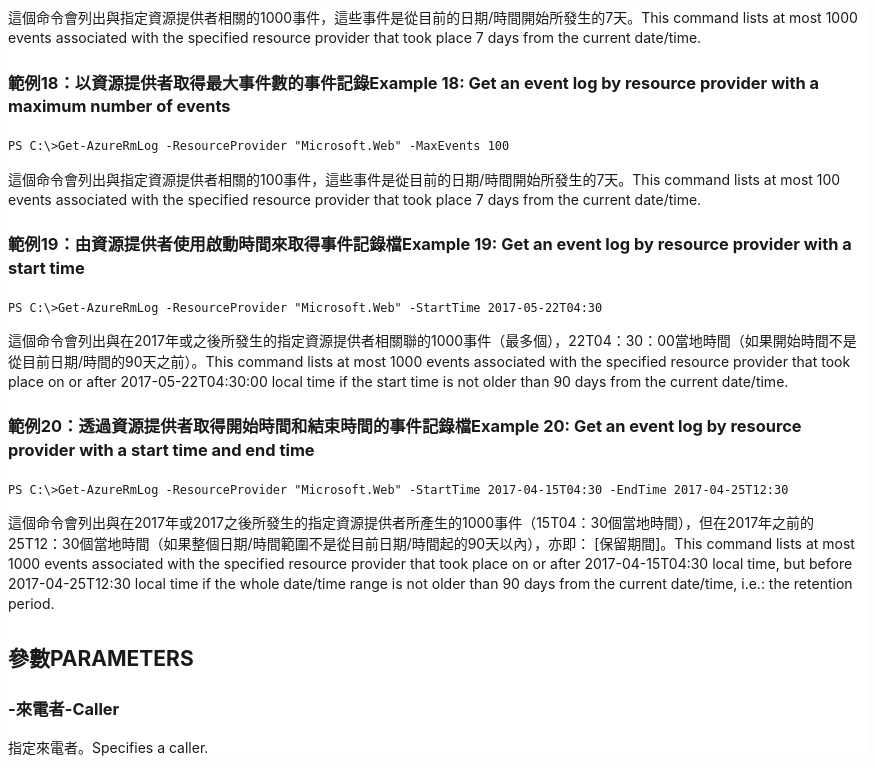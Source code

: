 <span data-ttu-id="43a29-150">這個命令會列出與指定資源提供者相關的1000事件，這些事件是從目前的日期/時間開始所發生的7天。</span><span class="sxs-lookup"><span data-stu-id="43a29-150">This command lists at most 1000 events associated with the specified resource provider that took place 7 days from the current date/time.</span></span>

### <span data-ttu-id="43a29-151">範例18：以資源提供者取得最大事件數的事件記錄</span><span class="sxs-lookup"><span data-stu-id="43a29-151">Example 18: Get an event log by resource provider with a maximum number of events</span></span>
```
PS C:\>Get-AzureRmLog -ResourceProvider "Microsoft.Web" -MaxEvents 100
```

<span data-ttu-id="43a29-152">這個命令會列出與指定資源提供者相關的100事件，這些事件是從目前的日期/時間開始所發生的7天。</span><span class="sxs-lookup"><span data-stu-id="43a29-152">This command lists at most 100 events associated with the specified resource provider that took place 7 days from the current date/time.</span></span>

### <span data-ttu-id="43a29-153">範例19：由資源提供者使用啟動時間來取得事件記錄檔</span><span class="sxs-lookup"><span data-stu-id="43a29-153">Example 19: Get an event log by resource provider with a start time</span></span>
```
PS C:\>Get-AzureRmLog -ResourceProvider "Microsoft.Web" -StartTime 2017-05-22T04:30
```

<span data-ttu-id="43a29-154">這個命令會列出與在2017年或之後所發生的指定資源提供者相關聯的1000事件（最多個），22T04：30：00當地時間（如果開始時間不是從目前日期/時間的90天之前）。</span><span class="sxs-lookup"><span data-stu-id="43a29-154">This command lists at most 1000 events associated with the specified resource provider that took place on or after  2017-05-22T04:30:00 local time if the start time is not older than 90 days from the current date/time.</span></span>

### <span data-ttu-id="43a29-155">範例20：透過資源提供者取得開始時間和結束時間的事件記錄檔</span><span class="sxs-lookup"><span data-stu-id="43a29-155">Example 20: Get an event log by resource provider with a start time and end time</span></span>
```
PS C:\>Get-AzureRmLog -ResourceProvider "Microsoft.Web" -StartTime 2017-04-15T04:30 -EndTime 2017-04-25T12:30
```

<span data-ttu-id="43a29-156">這個命令會列出與在2017年或2017之後所發生的指定資源提供者所產生的1000事件（15T04：30個當地時間），但在2017年之前的25T12：30個當地時間（如果整個日期/時間範圍不是從目前日期/時間起的90天以內），亦即： [保留期間]。</span><span class="sxs-lookup"><span data-stu-id="43a29-156">This command lists at most 1000 events associated with the specified resource provider that took place on or after 2017-04-15T04:30 local time, but before 2017-04-25T12:30 local time if the whole date/time range is not older than 90 days from the current date/time, i.e.: the retention period.</span></span>

## <span data-ttu-id="43a29-157">參數</span><span class="sxs-lookup"><span data-stu-id="43a29-157">PARAMETERS</span></span>

### <span data-ttu-id="43a29-158">-來電者</span><span class="sxs-lookup"><span data-stu-id="43a29-158">-Caller</span></span>
<span data-ttu-id="43a29-159">指定來電者。</span><span class="sxs-lookup"><span data-stu-id="43a29-159">Specifies a caller.</span></span>

